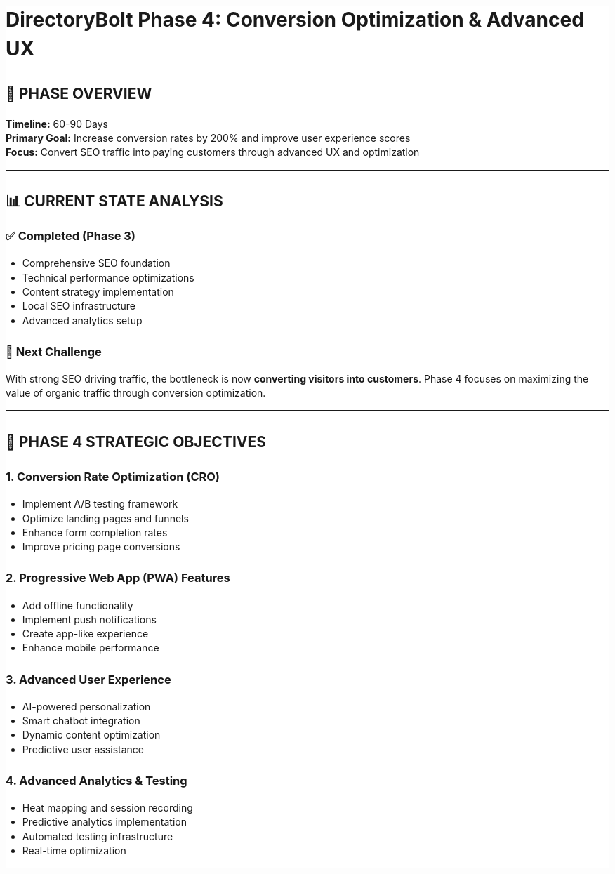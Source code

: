 # DirectoryBolt Phase 4: Conversion Optimization & Advanced UX

## 🎯 **PHASE OVERVIEW**

**Timeline:** 60-90 Days  
**Primary Goal:** Increase conversion rates by 200% and improve user experience scores  
**Focus:** Convert SEO traffic into paying customers through advanced UX and optimization

---

## 📊 **CURRENT STATE ANALYSIS**

### ✅ **Completed (Phase 3)**
- Comprehensive SEO foundation
- Technical performance optimizations
- Content strategy implementation
- Local SEO infrastructure
- Advanced analytics setup

### 🎯 **Next Challenge**
With strong SEO driving traffic, the bottleneck is now **converting visitors into customers**. Phase 4 focuses on maximizing the value of organic traffic through conversion optimization.

---

## 🚀 **PHASE 4 STRATEGIC OBJECTIVES**

### **1. Conversion Rate Optimization (CRO)**
- Implement A/B testing framework
- Optimize landing pages and funnels
- Enhance form completion rates
- Improve pricing page conversions

### **2. Progressive Web App (PWA) Features**
- Add offline functionality
- Implement push notifications
- Create app-like experience
- Enhance mobile performance

### **3. Advanced User Experience**
- AI-powered personalization
- Smart chatbot integration
- Dynamic content optimization
- Predictive user assistance

### **4. Advanced Analytics & Testing**
- Heat mapping and session recording
- Predictive analytics implementation
- Automated testing infrastructure
- Real-time optimization

---